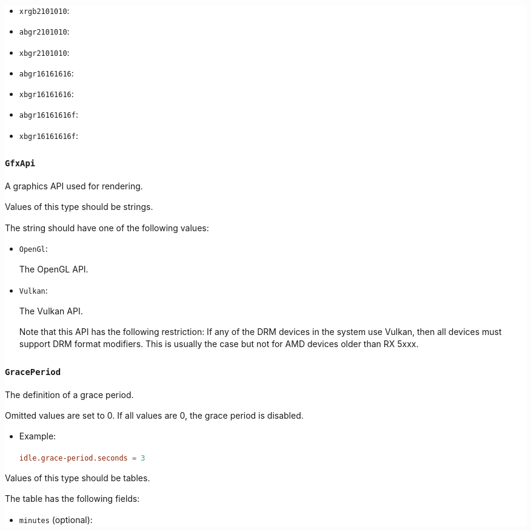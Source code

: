 
- `xrgb2101010`:


- `abgr2101010`:


- `xbgr2101010`:


- `abgr16161616`:


- `xbgr16161616`:


- `abgr16161616f`:


- `xbgr16161616f`:




<a name="types-GfxApi"></a>
### `GfxApi`

A graphics API used for rendering.

Values of this type should be strings.

The string should have one of the following values:

- `OpenGl`:

  The OpenGL API.

- `Vulkan`:

  The Vulkan API.
  
  Note that this API has the following restriction: If any of the DRM devices in
  the system use Vulkan, then all devices must support DRM format modifiers. This
  is usually the case but not for AMD devices older than RX 5xxx.



<a name="types-GracePeriod"></a>
### `GracePeriod`

The definition of a grace period.

Omitted values are set to 0. If all values are 0, the grace period is disabled.

- Example:

  ```toml
  idle.grace-period.seconds = 3
  ```

Values of this type should be tables.

The table has the following fields:

- `minutes` (optional):
